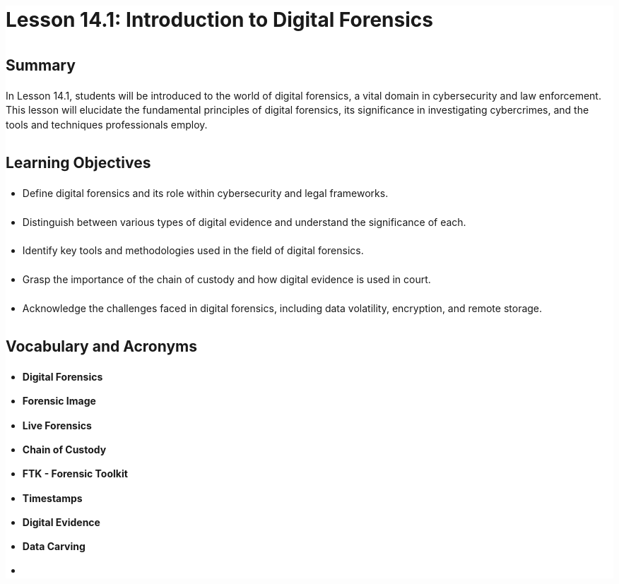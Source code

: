 <h1> Lesson 14.1: Introduction to Digital Forensics </h1>
<h2> Summary</h2>

<p1>In Lesson 14.1, students will be introduced to the world of digital forensics, a vital domain in cybersecurity and law enforcement. This lesson will elucidate the fundamental principles of digital forensics, its significance in investigating cybercrimes, and the tools and techniques professionals employ.</p1>
<br>

<h2>Learning Objectives</h2>
<ul>
<li>Define digital forensics and its role within cybersecurity and legal frameworks.</li>
  <br>
<li>Distinguish between various types of digital evidence and understand the significance of each.</li><br>
  
<li>Identify key tools and methodologies used in the field of digital forensics.</li><br>

<li>Grasp the importance of the chain of custody and how digital evidence is used in court.</li><br>

<li>Acknowledge the challenges faced in digital forensics, including data volatility, encryption, and remote storage.</li>
</ul>


<h2>Vocabulary and Acronyms</h2>

<ul>
<li>

  **Digital Forensics**</li>
  
<li>

**Forensic Image**</li>
  
<li>
  
**Live Forensics**</li>
  
<li>
  
**Chain of Custody**</li>
  
<li>
  
  **FTK - Forensic Toolkit**</li>
  
<li>
  
 **Timestamps**</li>

 <li>
  
 **Digital Evidence**</li>

 <li>
  
 **Data Carving**</li>

 <li>
  